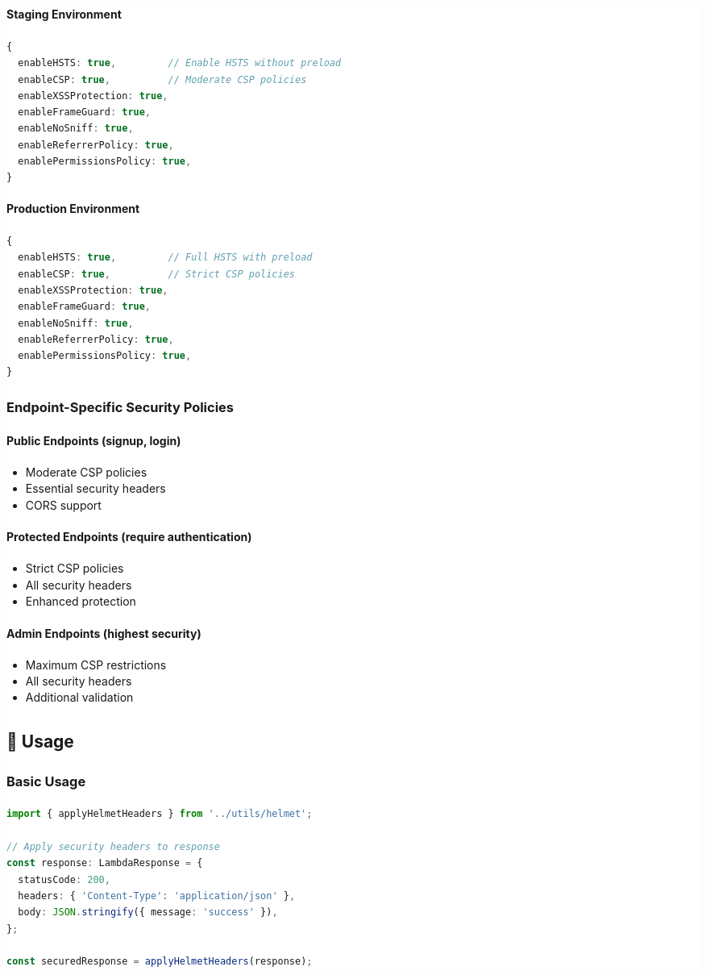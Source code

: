 #### Staging Environment
```typescript
{
  enableHSTS: true,         // Enable HSTS without preload
  enableCSP: true,          // Moderate CSP policies
  enableXSSProtection: true,
  enableFrameGuard: true,
  enableNoSniff: true,
  enableReferrerPolicy: true,
  enablePermissionsPolicy: true,
}
```

#### Production Environment
```typescript
{
  enableHSTS: true,         // Full HSTS with preload
  enableCSP: true,          // Strict CSP policies
  enableXSSProtection: true,
  enableFrameGuard: true,
  enableNoSniff: true,
  enableReferrerPolicy: true,
  enablePermissionsPolicy: true,
}
```

### Endpoint-Specific Security Policies

#### Public Endpoints (signup, login)
- Moderate CSP policies
- Essential security headers
- CORS support

#### Protected Endpoints (require authentication)
- Strict CSP policies
- All security headers
- Enhanced protection

#### Admin Endpoints (highest security)
- Maximum CSP restrictions
- All security headers
- Additional validation

## 🚀 Usage

### Basic Usage

```typescript
import { applyHelmetHeaders } from '../utils/helmet';

// Apply security headers to response
const response: LambdaResponse = {
  statusCode: 200,
  headers: { 'Content-Type': 'application/json' },
  body: JSON.stringify({ message: 'success' }),
};

const securedResponse = applyHelmetHeaders(response);
```
